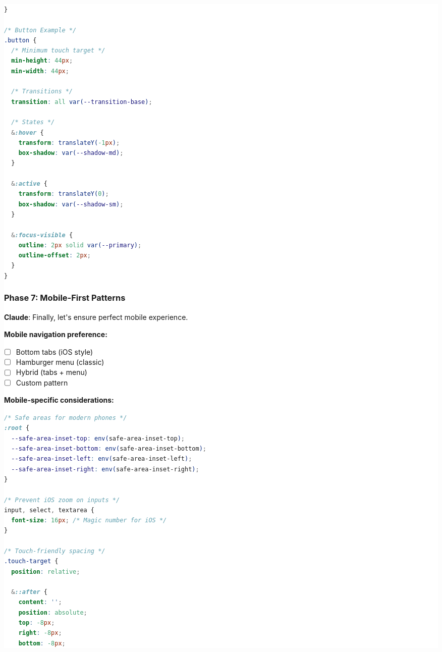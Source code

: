 ```css
}

/* Button Example */
.button {
  /* Minimum touch target */
  min-height: 44px;
  min-width: 44px;
  
  /* Transitions */
  transition: all var(--transition-base);
  
  /* States */
  &:hover {
    transform: translateY(-1px);
    box-shadow: var(--shadow-md);
  }
  
  &:active {
    transform: translateY(0);
    box-shadow: var(--shadow-sm);
  }
  
  &:focus-visible {
    outline: 2px solid var(--primary);
    outline-offset: 2px;
  }
}
```

### Phase 7: Mobile-First Patterns

**Claude**: Finally, let's ensure perfect mobile experience.

**Mobile navigation preference:**
- [ ] Bottom tabs (iOS style)
- [ ] Hamburger menu (classic)
- [ ] Hybrid (tabs + menu)
- [ ] Custom pattern

**Mobile-specific considerations:**
```css
/* Safe areas for modern phones */
:root {
  --safe-area-inset-top: env(safe-area-inset-top);
  --safe-area-inset-bottom: env(safe-area-inset-bottom);
  --safe-area-inset-left: env(safe-area-inset-left);
  --safe-area-inset-right: env(safe-area-inset-right);
}

/* Prevent iOS zoom on inputs */
input, select, textarea {
  font-size: 16px; /* Magic number for iOS */
}

/* Touch-friendly spacing */
.touch-target {
  position: relative;
  
  &::after {
    content: '';
    position: absolute;
    top: -8px;
    right: -8px;
    bottom: -8px;
```